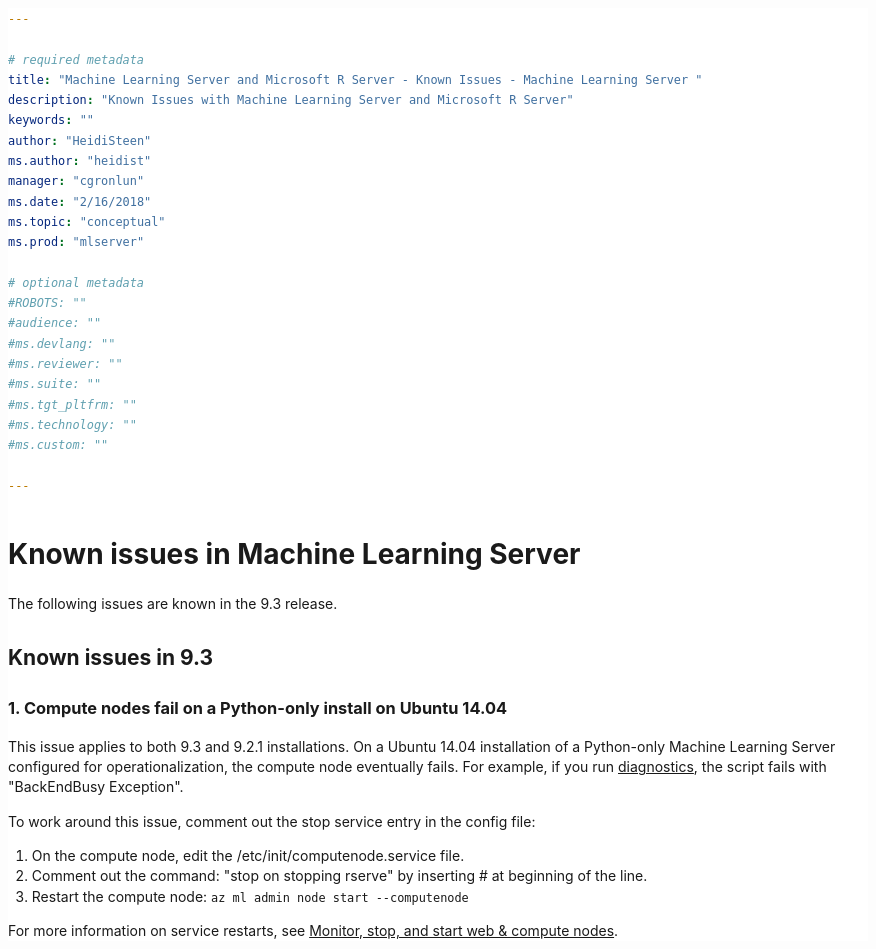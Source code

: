 ```yaml
---

# required metadata
title: "Machine Learning Server and Microsoft R Server - Known Issues - Machine Learning Server "
description: "Known Issues with Machine Learning Server and Microsoft R Server"
keywords: ""
author: "HeidiSteen"
ms.author: "heidist"
manager: "cgronlun"
ms.date: "2/16/2018"
ms.topic: "conceptual"
ms.prod: "mlserver"

# optional metadata
#ROBOTS: ""
#audience: ""
#ms.devlang: ""
#ms.reviewer: ""
#ms.suite: ""
#ms.tgt_pltfrm: ""
#ms.technology: ""
#ms.custom: ""

---
```


# Known issues in Machine Learning Server

The following issues are known in the 9.3 release.

<a name="revo-rxserializemodel"></a>

## Known issues in 9.3

### 1. Compute nodes fail on a Python-only install on Ubuntu 14.04

This issue applies to both 9.3 and 9.2.1 installations. On a Ubuntu 14.04 installation of a Python-only Machine Learning Server configured for operationalization, the compute node eventually fails. For example, if you run [diagnostics](operationalize/configure-run-diagnostics.md), the script fails with "BackEndBusy Exception".

To work around this issue, comment out the stop service entry in the config file:

1. On the compute node, edit the /etc/init/computenode.service file.
2. Comment out the command: "stop on stopping rserve" by inserting # at beginning of the line.
3. Restart the compute node: `az ml admin node start --computenode`

For more information on service restarts, see [Monitor, stop, and start web & compute nodes](operationalize/configure-admin-cli-stop-start.md).
